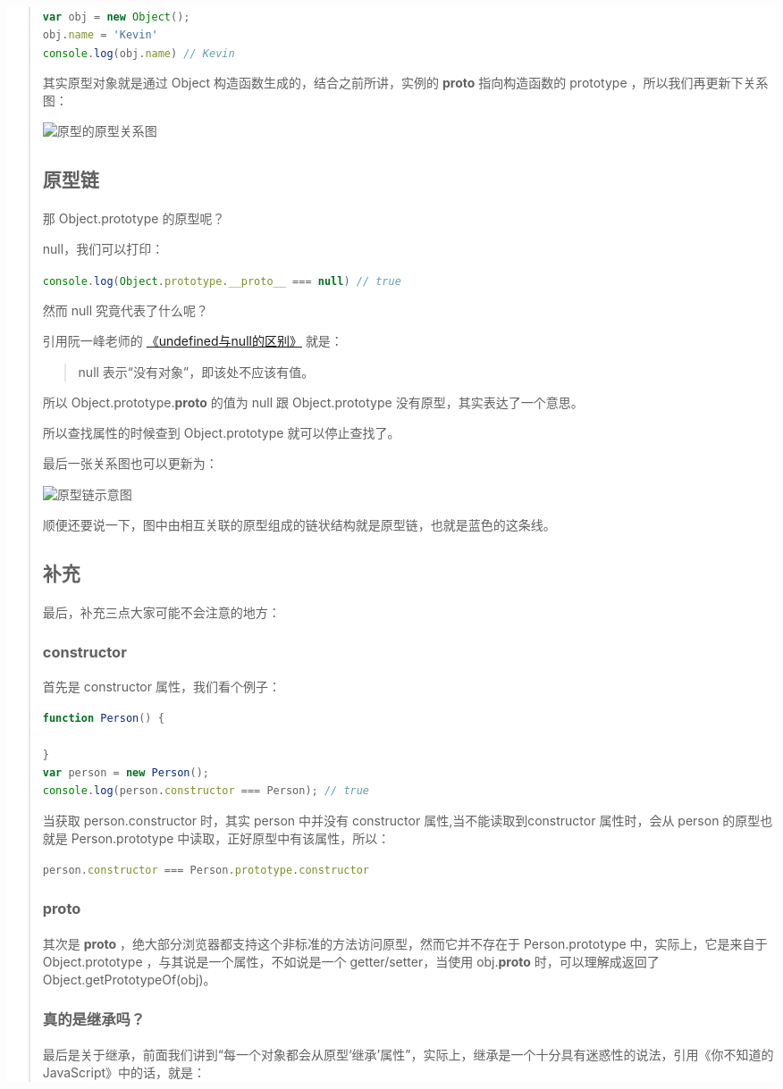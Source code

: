 > 
> ```js
> var obj = new Object();
> obj.name = 'Kevin'
> console.log(obj.name) // Kevin
> ```
> 
> 其实原型对象就是通过 Object 构造函数生成的，结合之前所讲，实例的 __proto__ 指向构造函数的 prototype ，所以我们再更新下关系图：
> 
> ![原型的原型关系图](https://github.com/mqyqingfeng/Blog/raw/master/Images/prototype4.png)
> 
> ## 原型链
> 那 Object.prototype 的原型呢？
> 
> null，我们可以打印：
> 
> ```js
> console.log(Object.prototype.__proto__ === null) // true
> ```
> 
> 然而 null 究竟代表了什么呢？
> 
> 引用阮一峰老师的 [《undefined与null的区别》](http://www.ruanyifeng.com/blog/2014/03/undefined-vs-null.html) 就是：
> 
> > null 表示“没有对象”，即该处不应该有值。
> 
> 所以 Object.prototype.__proto__ 的值为 null 跟 Object.prototype 没有原型，其实表达了一个意思。
> 
> 所以查找属性的时候查到 Object.prototype 就可以停止查找了。
> 
> 最后一张关系图也可以更新为：
> 
> ![原型链示意图](https://github.com/mqyqingfeng/Blog/raw/master/Images/prototype5.png)
> 
> 顺便还要说一下，图中由相互关联的原型组成的链状结构就是原型链，也就是蓝色的这条线。
> 
> ## 补充
> 最后，补充三点大家可能不会注意的地方：
> 
> ### constructor
> 首先是 constructor 属性，我们看个例子：
> 
> ```js
> function Person() {
> 
> }
> var person = new Person();
> console.log(person.constructor === Person); // true
> ```
> 
> 当获取 person.constructor 时，其实 person 中并没有 constructor 属性,当不能读取到constructor 属性时，会从 person 的原型也就是 Person.prototype 中读取，正好原型中有该属性，所以：
> 
> ```js
> person.constructor === Person.prototype.constructor
> ```
> 
> ### __proto__
> 其次是 __proto__ ，绝大部分浏览器都支持这个非标准的方法访问原型，然而它并不存在于 Person.prototype 中，实际上，它是来自于 Object.prototype ，与其说是一个属性，不如说是一个 getter/setter，当使用 obj.__proto__ 时，可以理解成返回了 Object.getPrototypeOf(obj)。
> 
> ### 真的是继承吗？
> 最后是关于继承，前面我们讲到“每一个对象都会从原型‘继承’属性”，实际上，继承是一个十分具有迷惑性的说法，引用《你不知道的JavaScript》中的话，就是：
> 